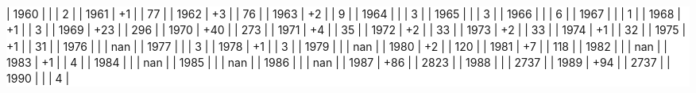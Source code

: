 | 1960 |       |          |       2 |
| 1961 |    +1 |          |      77 |
| 1962 |    +3 |          |      76 |
| 1963 |    +2 |          |       9 |
| 1964 |       |          |       3 |
| 1965 |       |          |       3 |
| 1966 |       |          |       6 |
| 1967 |       |          |       1 |
| 1968 |    +1 |          |       3 |
| 1969 |   +23 |          |     296 |
| 1970 |   +40 |          |     273 |
| 1971 |    +4 |          |      35 |
| 1972 |    +2 |          |      33 |
| 1973 |    +2 |          |      33 |
| 1974 |    +1 |          |      32 |
| 1975 |    +1 |          |      31 |
| 1976 |       |          |     nan |
| 1977 |       |          |       3 |
| 1978 |    +1 |          |       3 |
| 1979 |       |          |     nan |
| 1980 |    +2 |          |     120 |
| 1981 |    +7 |          |     118 |
| 1982 |       |          |     nan |
| 1983 |    +1 |          |       4 |
| 1984 |       |          |     nan |
| 1985 |       |          |     nan |
| 1986 |       |          |     nan |
| 1987 |   +86 |          |    2823 |
| 1988 |       |          |    2737 |
| 1989 |   +94 |          |    2737 |
| 1990 |       |          |       4 |
